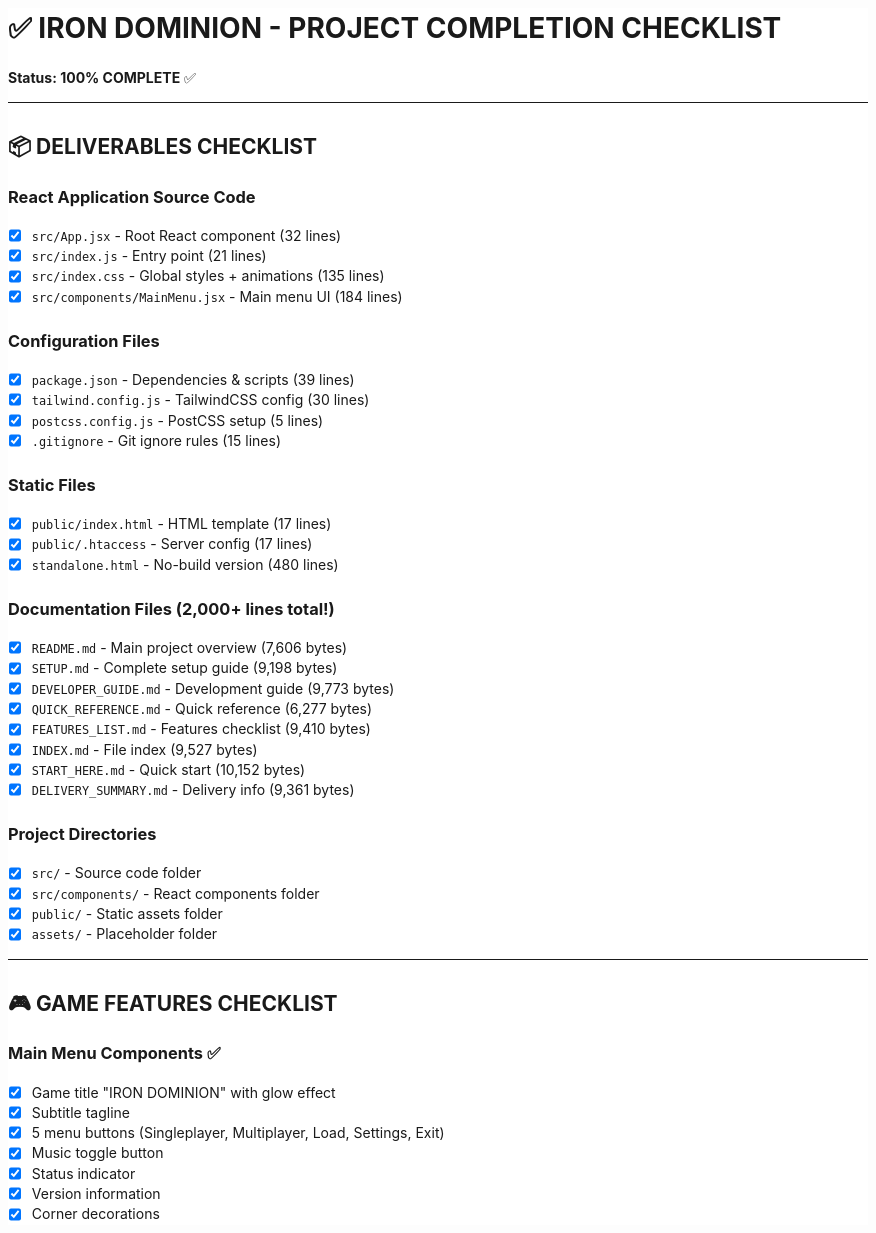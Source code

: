 # ✅ IRON DOMINION - PROJECT COMPLETION CHECKLIST

**Status: 100% COMPLETE** ✅

---

## 📦 DELIVERABLES CHECKLIST

### React Application Source Code
- [x] `src/App.jsx` - Root React component (32 lines)
- [x] `src/index.js` - Entry point (21 lines)
- [x] `src/index.css` - Global styles + animations (135 lines)
- [x] `src/components/MainMenu.jsx` - Main menu UI (184 lines)

### Configuration Files
- [x] `package.json` - Dependencies & scripts (39 lines)
- [x] `tailwind.config.js` - TailwindCSS config (30 lines)
- [x] `postcss.config.js` - PostCSS setup (5 lines)
- [x] `.gitignore` - Git ignore rules (15 lines)

### Static Files
- [x] `public/index.html` - HTML template (17 lines)
- [x] `public/.htaccess` - Server config (17 lines)
- [x] `standalone.html` - No-build version (480 lines)

### Documentation Files (2,000+ lines total!)
- [x] `README.md` - Main project overview (7,606 bytes)
- [x] `SETUP.md` - Complete setup guide (9,198 bytes)
- [x] `DEVELOPER_GUIDE.md` - Development guide (9,773 bytes)
- [x] `QUICK_REFERENCE.md` - Quick reference (6,277 bytes)
- [x] `FEATURES_LIST.md` - Features checklist (9,410 bytes)
- [x] `INDEX.md` - File index (9,527 bytes)
- [x] `START_HERE.md` - Quick start (10,152 bytes)
- [x] `DELIVERY_SUMMARY.md` - Delivery info (9,361 bytes)

### Project Directories
- [x] `src/` - Source code folder
- [x] `src/components/` - React components folder
- [x] `public/` - Static assets folder
- [x] `assets/` - Placeholder folder

---

## 🎮 GAME FEATURES CHECKLIST

### Main Menu Components ✅
- [x] Game title "IRON DOMINION" with glow effect
- [x] Subtitle tagline
- [x] 5 menu buttons (Singleplayer, Multiplayer, Load, Settings, Exit)
- [x] Music toggle button
- [x] Status indicator
- [x] Version information
- [x] Corner decorations
